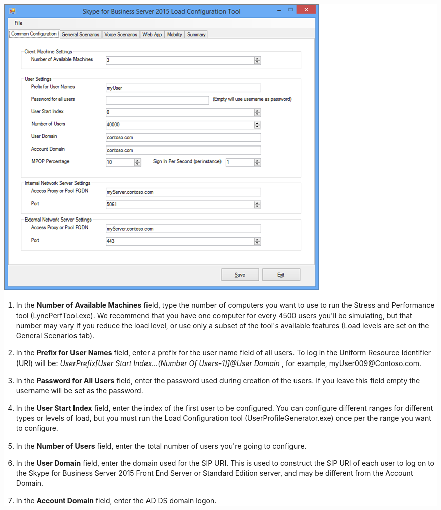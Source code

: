 ![The User Provisioning tab showing Common Configuration tab.](../../media/c25df343-3550-47fb-88e0-29194338fee2.png)
  
1. In the **Number of Available Machines** field, type the number of computers you want to use to run the Stress and Performance tool (LyncPerfTool.exe). We recommend that you have one computer for every 4500 users you'll be simulating, but that number may vary if you reduce the load level, or use only a subset of the tool's available features (Load levels are set on the General Scenarios tab).
    
2. In the **Prefix for User Names** field, enter a prefix for the user name field of all users. To log in the Uniform Resource Identifier (URI) will be: *UserPrefix[User Start Index…(Number Of Users-1)]@User Domain*  , for example, myUser009@Contoso.com.
    
3. In the **Password for All Users** field, enter the password used during creation of the users. If you leave this field empty the username will be set as the password.
    
4. In the **User Start Index** field, enter the index of the first user to be configured. You can configure different ranges for different types or levels of load, but you must run the Load Configuration tool (UserProfileGenerator.exe) once per the range you want to configure.
    
5. In the **Number of Users** field, enter the total number of users you're going to configure.
    
6. In the **User Domain** field, enter the domain used for the SIP URI. This is used to construct the SIP URI of each user to log on to the Skype for Business Server 2015 Front End Server or Standard Edition server, and may be different from the Account Domain.
    
7. In the **Account Domain** field, enter the AD DS domain logon.
    